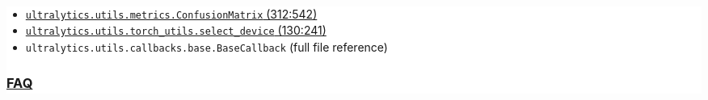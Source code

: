 - <a href="https://github.com/ultralytics/ultralytics/blob/master/ultralytics/utils/metrics.py#L312-L542" target="_blank" rel="noopener noreferrer">`ultralytics.utils.metrics.ConfusionMatrix` (312:542)</a>
- <a href="https://github.com/ultralytics/ultralytics/blob/master/ultralytics/utils/torch_utils.py#L130-L241" target="_blank" rel="noopener noreferrer">`ultralytics.utils.torch_utils.select_device` (130:241)</a>
- `ultralytics.utils.callbacks.base.BaseCallback` (full file reference)




### [FAQ](https://github.com/CodeBoarding/GeneratedOnBoardings/tree/main?tab=readme-ov-file#faq)